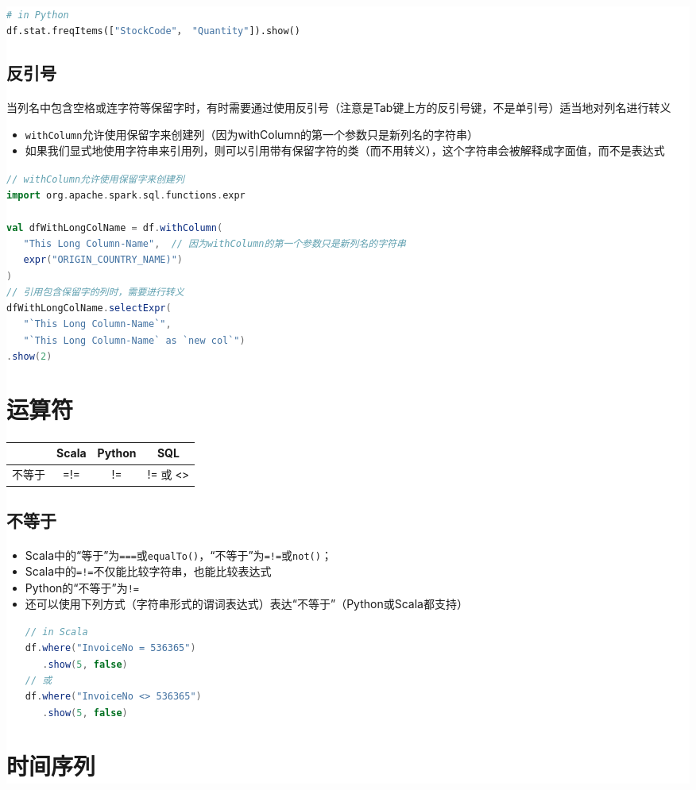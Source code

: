 ```python
# in Python
df.stat.freqItems(["StockCode"， "Quantity"]).show()
```


## 反引号
当列名中包含空格或连字符等保留字时，有时需要通过使用反引号（注意是Tab键上方的反引号键，不是单引号）适当地对列名进行转义
- `withColumn`允许使用保留字来创建列（因为withColumn的第一个参数只是新列名的字符串）
- 如果我们显式地使用字符串来引用列，则可以引用带有保留字符的类（而不用转义），这个字符串会被解释成字面值，而不是表达式

```scala
// withColumn允许使用保留字来创建列
import org.apache.spark.sql.functions.expr

val dfWithLongColName = df.withColumn(
   "This Long Column-Name",  // 因为withColumn的第一个参数只是新列名的字符串
   expr("ORIGIN_COUNTRY_NAME)")
)
// 引用包含保留字的列时，需要进行转义
dfWithLongColName.selectExpr(
   "`This Long Column-Name`",
   "`This Long Column-Name` as `new col`")
.show(2)
```


# 运算符

||Scala|Python|SQL|
|:--:|:---:|:---:|:---:|
|不等于|=!=|!=|!= 或 <>|

## 不等于
- Scala中的“等于”为`===`或`equalTo()`，“不等于”为`=!=`或`not()`；
- Scala中的`=!=`不仅能比较字符串，也能比较表达式
- Python的“不等于”为`!=`
- 还可以使用下列方式（字符串形式的谓词表达式）表达“不等于”（Python或Scala都支持）  
   ```scala
   // in Scala
   df.where("InvoiceNo = 536365")
      .show(5, false)
   // 或
   df.where("InvoiceNo <> 536365")
      .show(5, false)
   ```

# 时间序列


